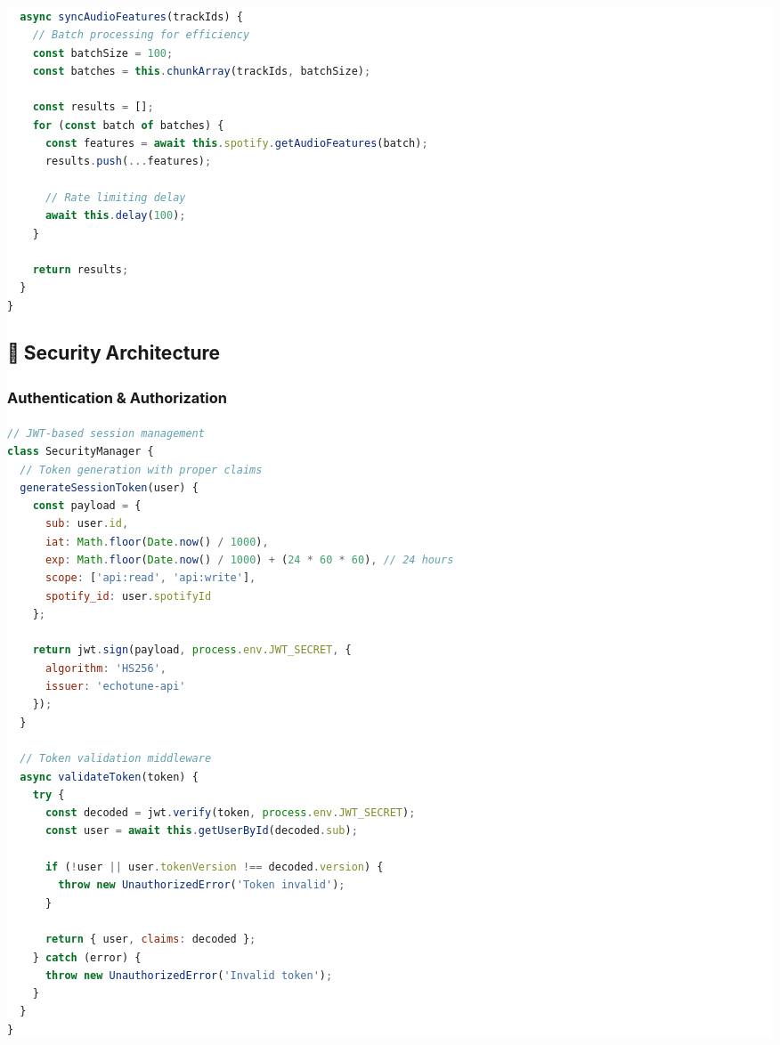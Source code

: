 ```javascript
  async syncAudioFeatures(trackIds) {
    // Batch processing for efficiency
    const batchSize = 100;
    const batches = this.chunkArray(trackIds, batchSize);
    
    const results = [];
    for (const batch of batches) {
      const features = await this.spotify.getAudioFeatures(batch);
      results.push(...features);
      
      // Rate limiting delay
      await this.delay(100);
    }
    
    return results;
  }
}
```

## 🔐 Security Architecture

### Authentication & Authorization

```javascript
// JWT-based session management
class SecurityManager {
  // Token generation with proper claims
  generateSessionToken(user) {
    const payload = {
      sub: user.id,
      iat: Math.floor(Date.now() / 1000),
      exp: Math.floor(Date.now() / 1000) + (24 * 60 * 60), // 24 hours
      scope: ['api:read', 'api:write'],
      spotify_id: user.spotifyId
    };
    
    return jwt.sign(payload, process.env.JWT_SECRET, {
      algorithm: 'HS256',
      issuer: 'echotune-api'
    });
  }
  
  // Token validation middleware
  async validateToken(token) {
    try {
      const decoded = jwt.verify(token, process.env.JWT_SECRET);
      const user = await this.getUserById(decoded.sub);
      
      if (!user || user.tokenVersion !== decoded.version) {
        throw new UnauthorizedError('Token invalid');
      }
      
      return { user, claims: decoded };
    } catch (error) {
      throw new UnauthorizedError('Invalid token');
    }
  }
}
```
